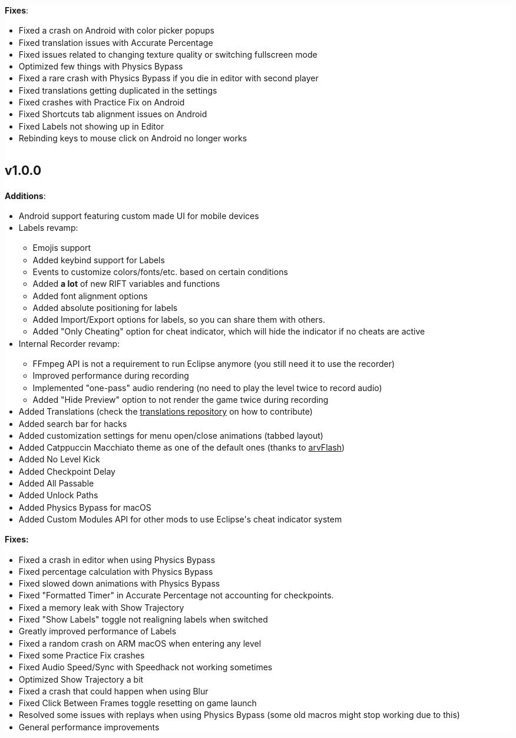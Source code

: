 **Fixes**:
* <cg>Fixed</c> a crash on <cl>Android</c> with <co>color picker popups</c>
* <cg>Fixed</c> translation issues with <co>Accurate Percentage</c>
* <cg>Fixed</c> issues related to changing <co>texture quality</c> or switching <co>fullscreen</c> mode
* <cg>Optimized</c> few things with <co>Physics Bypass</c>
* <cg>Fixed</c> a rare crash with <co>Physics Bypass</c> if you die in editor with second player
* <cg>Fixed</c> translations getting duplicated in the settings
* <cg>Fixed</c> crashes with <co>Practice Fix</c> on <cl>Android</c>
* <cg>Fixed</c> <co>Shortcuts</c> tab alignment issues on <cl>Android</c>
* <cg>Fixed</c> <co>Labels</c> not showing up in <co>Editor</c>
* Rebinding keys to mouse click on <cl>Android</c> no longer works

## v1.0.0
**Additions**:
* <cg>Android</c> support featuring <cl>custom made UI</c> for mobile devices
* <cg>Labels</c> revamp:
  * <cg>Emojis support</c>
  * <cg>Added</c> keybind support for <co>Labels</c>
  * <cg>Events</c> to customize colors/fonts/etc. based on certain conditions
  * <cg>Added</c> **a lot** of new RIFT variables and functions
  * <cg>Added</c> font alignment options
  * <cg>Added</c> absolute positioning for labels
  * <cg>Added</c> Import/Export options for labels, so you can share them with others.
  * <cg>Added</c> "Only Cheating" option for cheat indicator, which will hide the indicator if no cheats are active
* <cg>Internal Recorder</c> revamp:
  * <co>FFmpeg API</c> is not a requirement to run Eclipse anymore (you still need it to use the recorder)
  * <cg>Improved performance</c> during recording
  * <cg>Implemented</c> "one-pass" audio rendering (no need to play the level twice to record audio)
  * <cg>Added</c> "Hide Preview" option to not render the game twice during recording
* <cg>Added</c> Translations (check the [translations repository](https://github.com/EclipseMenu/translations) on how to contribute)
* <cg>Added</c> search bar for hacks
* <cg>Added</c> customization settings for menu open/close animations (tabbed layout)
* Added <cg>Catppuccin Macchiato</c> theme as one of the default ones (thanks to [arvFlash](https://github.com/arvFlash))
* Added <cg>No Level Kick</c>
* Added <cg>Checkpoint Delay</c>
* Added <cg>All Passable</c>
* Added <cg>Unlock Paths</c>
* Added <cg>Physics Bypass</c> for <cl>macOS</c>
* Added <cg>Custom Modules API</c> for other mods to use Eclipse's cheat indicator system

**Fixes:**
* <cg>Fixed</c> a crash in editor when using <co>Physics Bypass</c>
* <cg>Fixed</c> percentage calculation with <co>Physics Bypass</c>
* <cg>Fixed</c> slowed down animations with <co>Physics Bypass</c>
* <cg>Fixed</c> <co>"Formatted Timer"</c> in <co>Accurate Percentage</c> not accounting for checkpoints.
* <cg>Fixed</c> a memory leak with <co>Show Trajectory</c>
* <cg>Fixed</c> "Show Labels" toggle not realigning labels when switched
* Greatly <cg>improved performance</c> of Labels
* <cg>Fixed</c> a random crash on <cb>ARM macOS</c> when entering any level
* <cg>Fixed</c> some <co>Practice Fix</c> crashes
* <cg>Fixed</c> <co>Audio Speed</c>/<co>Sync with Speedhack</c> not working sometimes
* <cg>Optimized</c> <co>Show Trajectory</c> a bit
* <cg>Fixed</c> a crash that could happen when using <co>Blur</c>
* <cg>Fixed</c> <co>Click Between Frames</c> toggle resetting on game launch
* <cg>Resolved</c> some issues with <co>replays</c> when using <co>Physics Bypass</c> (some old macros might stop working due to this)
* General performance improvements
